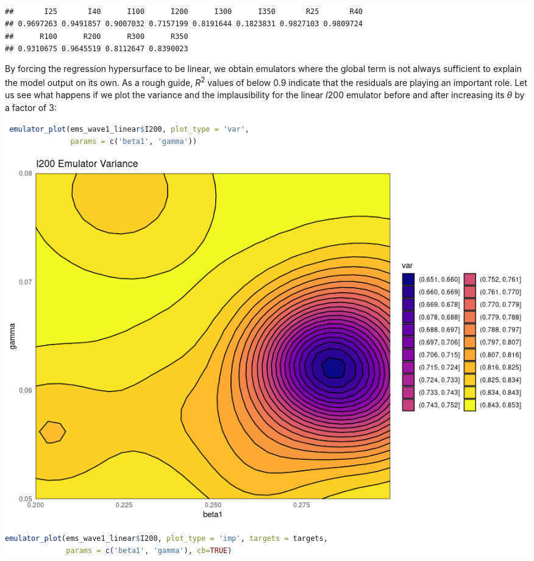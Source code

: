 ```
##       I25       I40      I100      I200      I300      I350       R25       R40 
## 0.9697263 0.9491857 0.9007032 0.7157199 0.8191644 0.1823831 0.9827103 0.9809724 
##      R100      R200      R300      R350 
## 0.9310675 0.9645519 0.8112647 0.8390023
```
 
By forcing the regression hypersurface to be linear, we obtain emulators where the global term is not always sufficient to explain the model output on its own. As a rough guide, $R^2$ values of below $0.9$ indicate that the residuals are playing an important role. Let us see what happens if we plot the variance and the implausibility for the linear $I200$ emulator before and after increasing its $\theta$ by a factor of $3$:
   

```r
 emulator_plot(ems_wave1_linear$I200, plot_type = 'var', 
               params = c('beta1', 'gamma'))
```

<img src="_main_files/figure-html/unnamed-chunk-51-1.png" style="display: block; margin: auto;" />


```r
emulator_plot(ems_wave1_linear$I200, plot_type = 'imp', targets = targets, 
              params = c('beta1', 'gamma'), cb=TRUE)
```
